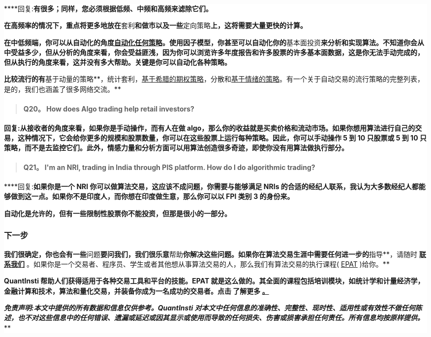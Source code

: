 ****回复:**有很多；同样，您必须根据低频、中频和高频来滤除它们。**

**在高频率的情况下，重点将更多地放在**套利**和做市以及一些**定向策略**上，这将需要大量更快的计算。**

**在中低频端，你可以从自动化的角度[自动化任何策略](/automated-trading-order-management-system/)。使用因子模型，你甚至可以自动化你的**基本面投资**来分析和实现算法。不知道你会从中受益多少，但从分析的角度来看，你会受益匪浅，因为你可以浏览许多年度报告和许多股票的许多基本面数据，这是你无法手动完成的，但从执行的角度来看，这并没有多大帮助。关键是你可以自动化各种策略。**

**比较流行的有**基于动量的策略**，统计套利，[基于希腊的期权策略](/the-greeks-in-options-delta-gamma-theta-and-vega/)，分散和[基于情绪的策略](/sentiment-trading-indicators-1/)。有一个关于自动交易的流行策略的完整列表，是的，我们也涵盖了很多网络交流。**

> #### ****Q20。 How does Algo trading help retail investors?****

****回复:**从接收者的角度来看，如果你是手动操作，而有人在做 algo，那么你的收益就是买卖价格和**流动市场**。如果你想用算法进行自己的交易，这种情况下，它会给你更多的规模和股票数量，你可以在这些股票上运行每种策略。因此，你可以手动操作 5 到 10 只**股票**或 5 到 10 只**策略**，而不是去监控它们。此外，情感力量和分析方面可以用算法创造很多奇迹，即使你没有用算法做执行部分。**

> #### ****Q21。 I'm an NRI, trading in India through PIS platform. How do I do algorithmic trading?****

****回复:**如果你是一个 **NRI** 你可以做算法交易，这应该不成问题，你需要与能够满足 NRIs 的合适的经纪人联系，我认为大多数经纪人都能够做到这一点。如果你不是印度人，而你想在印度做生意，那么你可以以 **FPI 类别 3** 的身份来。**

**自动化是允许的，但有一些限制性股票你不能投资，但那是很小的一部分。**

### ****下一步****

**我们很确定，你也会有一些**问题**要问我们，我们很乐意**帮助**你解决这些问题。如果你在算法交易生涯中需要任何进一步的**指导**，请随时 **[联系我们](https://www.quantinsti.com/contact-us/)** 。如果你是一个交易者、程序员、学生或者其他想从事算法交易的人，那么我们有算法交易的执行课程( [EPAT](https://www.quantinsti.com/epat) [](http://www.quantinsti.com/epat))给你。**

**QuantInsti 帮助人们获得适用于各种交易工具和平台的技能。EPAT 就是这么做的。其全面的课程包括培训模块，如统计学和计量经济学，金融计算和技术，算法和量化交易，并装备你成为一名成功的交易者。点击 了解更多 [**。**](https://www.quantinsti.com/)**

***免责声明:本文中提供的所有数据和信息仅供参考。QuantInsti 对本文中任何信息的准确性、完整性、现时性、适用性或有效性不做任何陈述，也不对这些信息中的任何错误、遗漏或延迟或因其显示或使用而导致的任何损失、伤害或损害承担任何责任。所有信息均按原样提供。*****